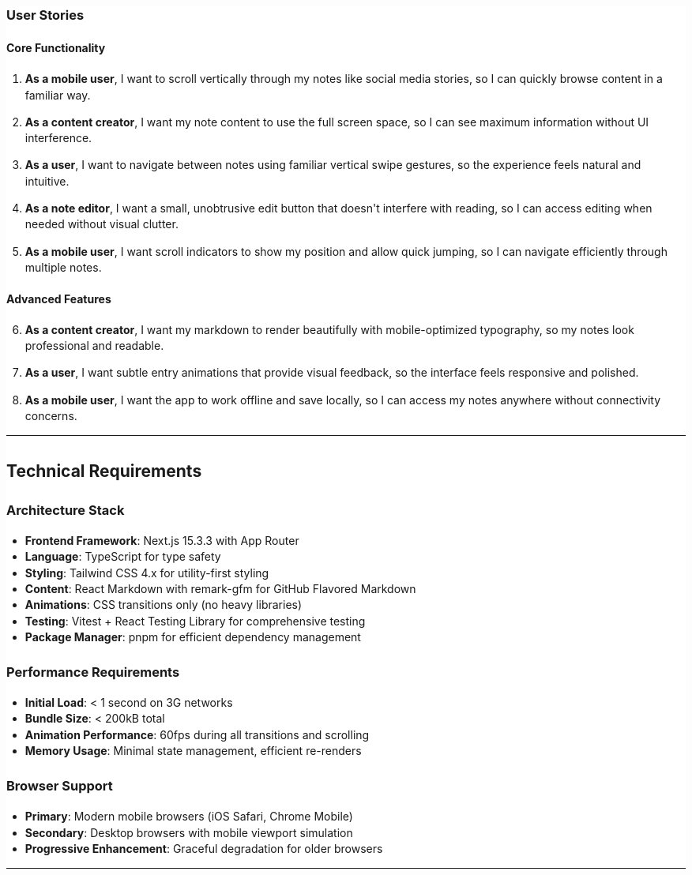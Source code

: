 ### User Stories

#### Core Functionality
1. **As a mobile user**, I want to scroll vertically through my notes like social media stories, so I can quickly browse content in a familiar way.

2. **As a content creator**, I want my note content to use the full screen space, so I can see maximum information without UI interference.

3. **As a user**, I want to navigate between notes using familiar vertical swipe gestures, so the experience feels natural and intuitive.

4. **As a note editor**, I want a small, unobtrusive edit button that doesn't interfere with reading, so I can access editing when needed without visual clutter.

5. **As a mobile user**, I want scroll indicators to show my position and allow quick jumping, so I can navigate efficiently through multiple notes.

#### Advanced Features
6. **As a content creator**, I want my markdown to render beautifully with mobile-optimized typography, so my notes look professional and readable.

7. **As a user**, I want subtle entry animations that provide visual feedback, so the interface feels responsive and polished.

8. **As a mobile user**, I want the app to work offline and save locally, so I can access my notes anywhere without connectivity concerns.

---

## Technical Requirements

### Architecture Stack
- **Frontend Framework**: Next.js 15.3.3 with App Router
- **Language**: TypeScript for type safety
- **Styling**: Tailwind CSS 4.x for utility-first styling
- **Content**: React Markdown with remark-gfm for GitHub Flavored Markdown
- **Animations**: CSS transitions only (no heavy libraries)
- **Testing**: Vitest + React Testing Library for comprehensive testing
- **Package Manager**: pnpm for efficient dependency management

### Performance Requirements
- **Initial Load**: < 1 second on 3G networks
- **Bundle Size**: < 200kB total
- **Animation Performance**: 60fps during all transitions and scrolling
- **Memory Usage**: Minimal state management, efficient re-renders

### Browser Support
- **Primary**: Modern mobile browsers (iOS Safari, Chrome Mobile)
- **Secondary**: Desktop browsers with mobile viewport simulation
- **Progressive Enhancement**: Graceful degradation for older browsers

---